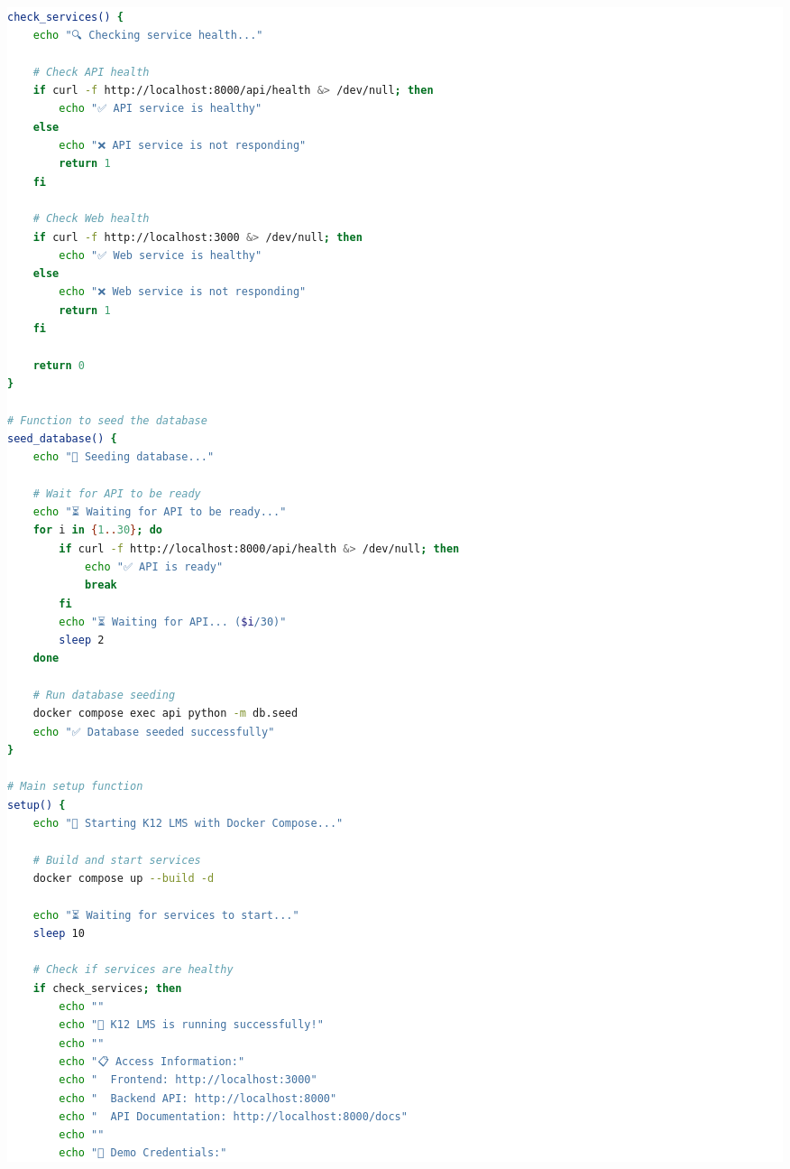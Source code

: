 ```bash
check_services() {
    echo "🔍 Checking service health..."
    
    # Check API health
    if curl -f http://localhost:8000/api/health &> /dev/null; then
        echo "✅ API service is healthy"
    else
        echo "❌ API service is not responding"
        return 1
    fi
    
    # Check Web health
    if curl -f http://localhost:3000 &> /dev/null; then
        echo "✅ Web service is healthy"
    else
        echo "❌ Web service is not responding"
        return 1
    fi
    
    return 0
}

# Function to seed the database
seed_database() {
    echo "🌱 Seeding database..."
    
    # Wait for API to be ready
    echo "⏳ Waiting for API to be ready..."
    for i in {1..30}; do
        if curl -f http://localhost:8000/api/health &> /dev/null; then
            echo "✅ API is ready"
            break
        fi
        echo "⏳ Waiting for API... ($i/30)"
        sleep 2
    done
    
    # Run database seeding
    docker compose exec api python -m db.seed
    echo "✅ Database seeded successfully"
}

# Main setup function
setup() {
    echo "🚀 Starting K12 LMS with Docker Compose..."
    
    # Build and start services
    docker compose up --build -d
    
    echo "⏳ Waiting for services to start..."
    sleep 10
    
    # Check if services are healthy
    if check_services; then
        echo ""
        echo "🎉 K12 LMS is running successfully!"
        echo ""
        echo "📋 Access Information:"
        echo "  Frontend: http://localhost:3000"
        echo "  Backend API: http://localhost:8000"
        echo "  API Documentation: http://localhost:8000/docs"
        echo ""
        echo "👤 Demo Credentials:"
```